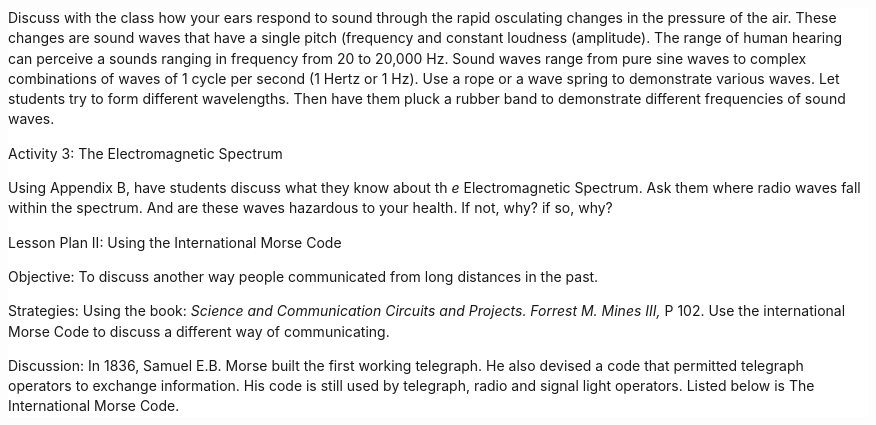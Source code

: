   Discuss with the class how your ears respond to sound through the rapid osculating changes in the pressure of the air.  These changes are sound waves that have a single pitch (frequency and constant loudness (amplitude).  The range of human hearing can perceive a sounds ranging in frequency from 20 to 20,000 Hz.  Sound waves range from pure sine waves to complex combinations of waves of 1 cycle per second (1 Hertz or 1 Hz).  Use a rope or a wave spring to demonstrate various waves. Let students try to form different wavelengths.  Then have them pluck a rubber band to demonstrate different frequencies of sound waves.
 </p>
 <p>
  <i>
  </i>
 </p>
 <p>
  Activity 3: The Electromagnetic Spectrum
 </p>
<p>
  Using
  <i>
  </i>
  Appendix B,
  <i>
  </i>
  have students discuss what they know about th
  <i>
   e
  </i>
  Electromagnetic Spectrum.  Ask them where radio waves fall within the spectrum. And are these waves hazardous to your health.  If not, why? if so, why?
 </p>
<p>
  Lesson Plan II: Using the International Morse Code
 </p>
 <p>
  <i>
  </i>
 </p>
 <p>
  Objective:  To discuss another way people communicated from long distances in the past.
 </p>
 <p>
  Strategies:  Using the book:
  <i>
   Science and Communication Circuits and Projects.  Forrest M. Mines III,
  </i>
  P 102. Use the international Morse Code to discuss a different way of communicating.
 </p>
<p>
  Discussion:  In 1836, Samuel E.B. Morse built the first working telegraph.  He also devised a code that permitted telegraph operators to exchange information.  His code is still used by telegraph, radio and signal light operators. Listed below is The International Morse Code.
 </p>
